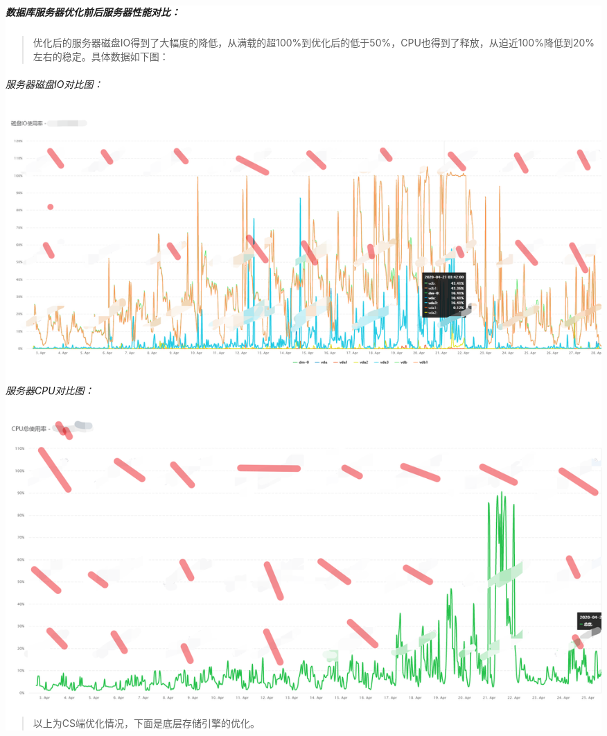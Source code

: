 ##### 数据库服务器优化前后服务器性能对比：

> 优化后的服务器磁盘IO得到了大幅度的降低，从满载的超100%到优化后的低于50%，CPU也得到了释放，从迫近100%降低到20%左右的稳定。具体数据如下图：


###### 服务器磁盘IO对比图：

![img](https://raw.githubusercontent.com/elvisNg/elvisng.github.io/master/img/in-post/optimizemongo/merchineio.png)

###### 服务器CPU对比图：

![img](https://raw.githubusercontent.com/elvisNg/elvisng.github.io/master/img/in-post/optimizemongo/merchinecpu.png)

> 以上为CS端优化情况，下面是底层存储引擎的优化。
